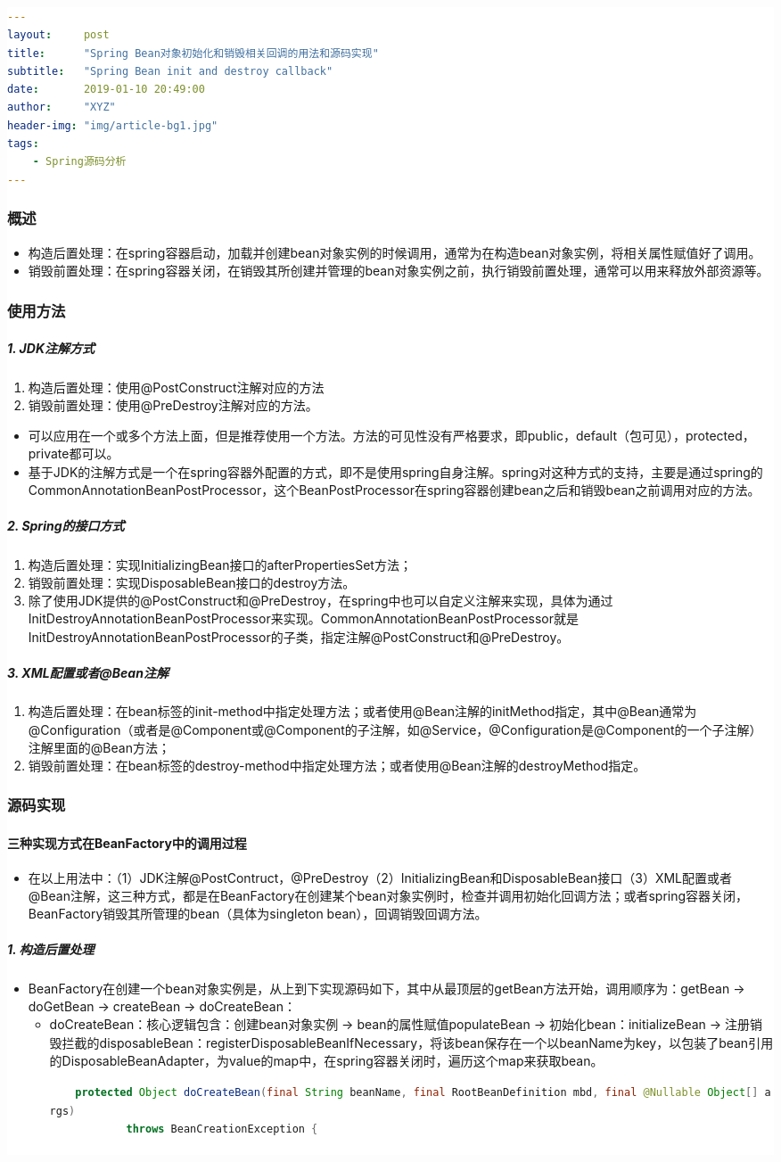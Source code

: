 ```yaml
---
layout:     post
title:      "Spring Bean对象初始化和销毁相关回调的用法和源码实现"
subtitle:   "Spring Bean init and destroy callback"
date:       2019-01-10 20:49:00
author:     "XYZ"
header-img: "img/article-bg1.jpg"
tags:
    - Spring源码分析
---
```

### 概述
* 构造后置处理：在spring容器启动，加载并创建bean对象实例的时候调用，通常为在构造bean对象实例，将相关属性赋值好了调用。
* 销毁前置处理：在spring容器关闭，在销毁其所创建并管理的bean对象实例之前，执行销毁前置处理，通常可以用来释放外部资源等。
### 使用方法
##### 1. JDK注解方式
1. 构造后置处理：使用@PostConstruct注解对应的方法
2. 销毁前置处理：使用@PreDestroy注解对应的方法。

* 可以应用在一个或多个方法上面，但是推荐使用一个方法。方法的可见性没有严格要求，即public，default（包可见），protected，private都可以。
* 基于JDK的注解方式是一个在spring容器外配置的方式，即不是使用spring自身注解。spring对这种方式的支持，主要是通过spring的CommonAnnotationBeanPostProcessor，这个BeanPostProcessor在spring容器创建bean之后和销毁bean之前调用对应的方法。
##### 2. Spring的接口方式
1. 构造后置处理：实现InitializingBean接口的afterPropertiesSet方法；
2. 销毁前置处理：实现DisposableBean接口的destroy方法。
3. 除了使用JDK提供的@PostConstruct和@PreDestroy，在spring中也可以自定义注解来实现，具体为通过InitDestroyAnnotationBeanPostProcessor来实现。CommonAnnotationBeanPostProcessor就是InitDestroyAnnotationBeanPostProcessor的子类，指定注解@PostConstruct和@PreDestroy。
##### 3. XML配置或者@Bean注解
1. 构造后置处理：在bean标签的init-method中指定处理方法；或者使用@Bean注解的initMethod指定，其中@Bean通常为@Configuration（或者是@Component或@Component的子注解，如@Service，@Configuration是@Component的一个子注解）注解里面的@Bean方法；
2. 销毁前置处理：在bean标签的destroy-method中指定处理方法；或者使用@Bean注解的destroyMethod指定。
### 源码实现
#### 三种实现方式在BeanFactory中的调用过程
* 在以上用法中：（1）JDK注解@PostContruct，@PreDestroy（2）InitializingBean和DisposableBean接口（3）XML配置或者@Bean注解，这三种方式，都是在BeanFactory在创建某个bean对象实例时，检查并调用初始化回调方法；或者spring容器关闭，BeanFactory销毁其所管理的bean（具体为singleton bean），回调销毁回调方法。
##### 1. 构造后置处理
* BeanFactory在创建一个bean对象实例是，从上到下实现源码如下，其中从最顶层的getBean方法开始，调用顺序为：getBean -> doGetBean -> createBean -> doCreateBean：
   *  doCreateBean：核心逻辑包含：创建bean对象实例 -> bean的属性赋值populateBean -> 初始化bean：initializeBean -> 注册销毁拦截的disposableBean：registerDisposableBeanIfNecessary，将该bean保存在一个以beanName为key，以包装了bean引用的DisposableBeanAdapter，为value的map中，在spring容器关闭时，遍历这个map来获取bean。
		```java
			protected Object doCreateBean(final String beanName, final RootBeanDefinition mbd, final @Nullable Object[] args)
					throws BeanCreationException {
					